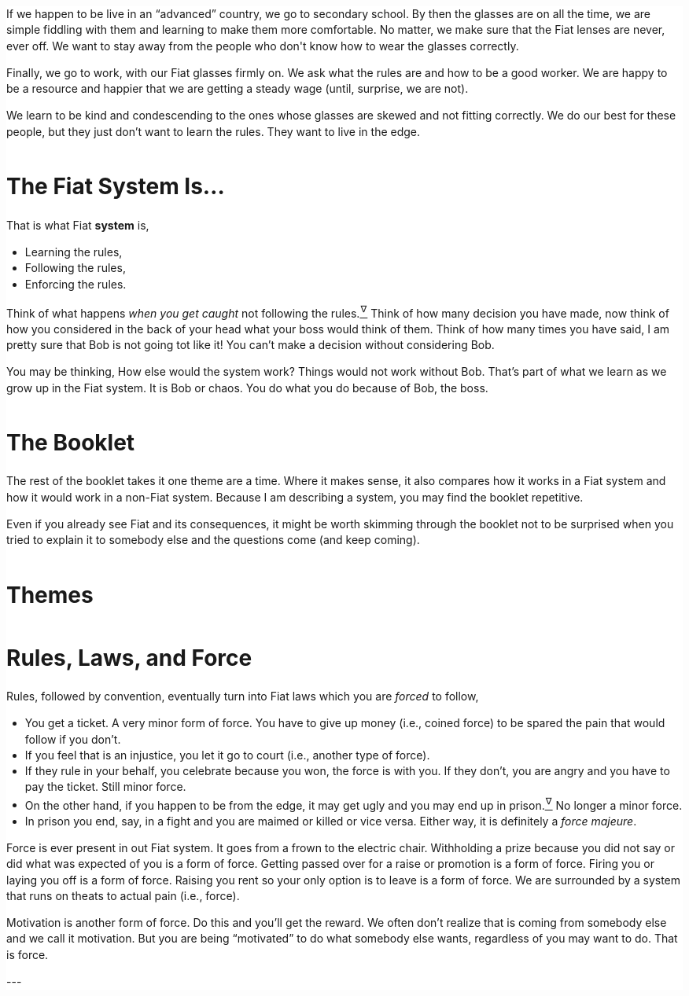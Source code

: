  <p>If we happen to be live in an &ldquo;advanced&rdquo; country, we go to secondary school. By then the glasses are on all the time, we are simple fiddling with them and learning to make them more comfortable. No matter, we make sure that the <span class='_paradigm'>Fiat</span> lenses are never, ever off. We want to stay away from the people who don't know how to wear the glasses correctly.</p>
 <p>Finally, we go to work, with our <span class='_paradigm'>Fiat</span> glasses firmly on. We ask what the rules are and how to be a good worker.  We are happy to be a resource and happier that we are getting a steady wage (until, surprise, we are not).</p>
 <p>We learn to be kind and condescending to the ones whose glasses are skewed and not fitting correctly. <span class='_quotespan'>We do our best for these people, but they just don&rsquo;t want to learn the rules. They want to live in the edge.</span></p>
 
<h1>The Fiat System Is&hellip;</h1>
 <p>That is what <span class='_paradigm'>Fiat</span> <strong>system</strong> is,
  <ul>
   <li>Learning the rules,</li>
   <li>Following the rules,</li>
   <li>Enforcing the rules.</li>
  </ul>
 <p>Think of what happens <em>when you get caught</em> not following the rules.<a href='#en01'><sup id='bm01'>&hairsp;&nabla;&hairsp;</sup></a> Think of how many decision you have made, now think of how you considered in the back of your head what your boss would think of them. Think of how many times you have said, <span class='_quotespan'>I am pretty sure that Bob is not going tot like it!</span> You can&rsquo;t make a decision without considering Bob.</p>
 <p>You may be thinking, <span class='_quotespan'>How else would the system work? Things would not work without Bob.</span> That&rsquo;s part of what we learn as we grow up in the <span class='_paradigm'>Fiat</span> system. It is Bob or chaos. You do what you do because of Bob, the boss.</p>
 </p>

<h1>The Booklet</h1>
 <p>The rest of the booklet takes it one theme are a time. Where it makes sense, it also compares how it works in a <span class='_paradigm'>Fiat</span> system and how it would work in a non-<span class='_paradigm'>Fiat</span> system. Because I am describing a system, you may find the booklet repetitive.</p>
 <p>Even if you already see <span class='_paradigm'>Fiat</span> and its consequences, it might be worth skimming through the booklet not to be surprised when you tried to explain it to somebody else and the questions come (and keep coming).</p>

<h1 class='_section'>Themes</h1>

<h1>Rules, Laws, and Force</h1>
 <p>Rules, followed by convention, eventually turn into <span class='_paradigm'>Fiat</span> laws which you are <em>forced</em> to follow,</p>
  <ul>
   <li>You  get a ticket. A very minor form of force. You have to give up money (<eg>i.e.</eg>, coined force) to be spared the pain that would follow if you don&rsquo;t.</li>
   <li>If you feel that is an injustice, you let it go to court (<eg>i.e.</eg>, another type of force).</li>
   <li>If they rule in your behalf, you celebrate because you won, the force is with you. If they don&rsquo;t, you are angry and you have to pay the ticket. Still minor force.</li>
   <li>On the other hand, if you happen to be from the edge, it may get ugly and you may end up in prison.<a href='#en02'><sup id='bm02'>&hairsp;&nabla;&hairsp;</sup></a> No longer a minor force.</li>
   <li>In prison you end, say, in a fight and you are maimed or killed or vice versa. Either way, it is definitely a <em>force majeure</em>.</li>
  </ul>
 <p>Force is ever present in out <span class='_paradigm'>Fiat</span> system. It goes from a frown to the electric chair. Withholding a prize because you did not say or did what was expected of you is a form of force. Getting passed over for a raise or promotion is a form of force. Firing you or laying you off is a form of force. Raising you rent so your only option is to leave is a form of force. We are surrounded by a system that runs on theats to actual pain (<eg>i.e.</eg>, force).</p>
 <p>Motivation is another form of force. <span class='_quotespan'>Do this and you&rsquo;ll get the reward.</span> We often don&rsquo;t realize that is coming from somebody else and we call it motivation. But you are being &ldquo;motivated&rdquo; to do what somebody else wants, regardless of you may want to do. That is force.</p>
 <p>---</p>